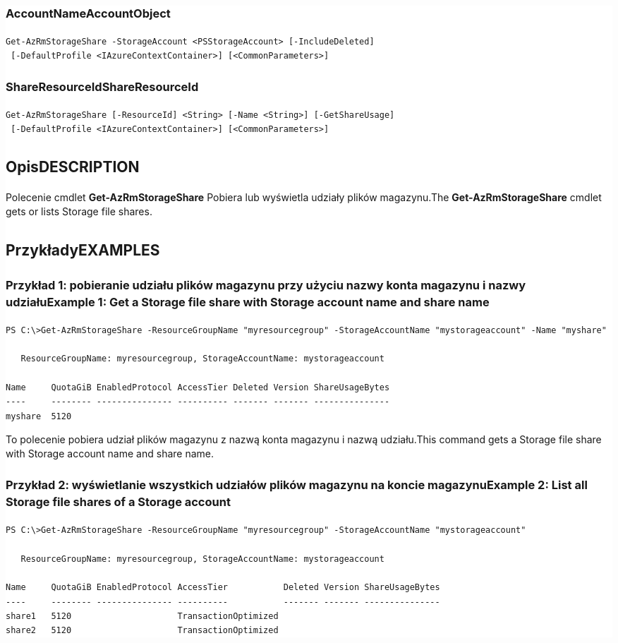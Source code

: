 ### <span data-ttu-id="1826a-108">AccountName</span><span class="sxs-lookup"><span data-stu-id="1826a-108">AccountObject</span></span>
```
Get-AzRmStorageShare -StorageAccount <PSStorageAccount> [-IncludeDeleted]
 [-DefaultProfile <IAzureContextContainer>] [<CommonParameters>]
```

### <span data-ttu-id="1826a-109">ShareResourceId</span><span class="sxs-lookup"><span data-stu-id="1826a-109">ShareResourceId</span></span>
```
Get-AzRmStorageShare [-ResourceId] <String> [-Name <String>] [-GetShareUsage]
 [-DefaultProfile <IAzureContextContainer>] [<CommonParameters>]
```

## <span data-ttu-id="1826a-110">Opis</span><span class="sxs-lookup"><span data-stu-id="1826a-110">DESCRIPTION</span></span>
<span data-ttu-id="1826a-111">Polecenie cmdlet **Get-AzRmStorageShare** Pobiera lub wyświetla udziały plików magazynu.</span><span class="sxs-lookup"><span data-stu-id="1826a-111">The **Get-AzRmStorageShare** cmdlet gets or lists Storage file shares.</span></span>

## <span data-ttu-id="1826a-112">Przykłady</span><span class="sxs-lookup"><span data-stu-id="1826a-112">EXAMPLES</span></span>

### <span data-ttu-id="1826a-113">Przykład 1: pobieranie udziału plików magazynu przy użyciu nazwy konta magazynu i nazwy udziału</span><span class="sxs-lookup"><span data-stu-id="1826a-113">Example 1: Get a Storage file share with Storage account name and share name</span></span>
```
PS C:\>Get-AzRmStorageShare -ResourceGroupName "myresourcegroup" -StorageAccountName "mystorageaccount" -Name "myshare"

   ResourceGroupName: myresourcegroup, StorageAccountName: mystorageaccount

Name     QuotaGiB EnabledProtocol AccessTier Deleted Version ShareUsageBytes
----     -------- --------------- ---------- ------- ------- ---------------
myshare  5120
```

<span data-ttu-id="1826a-114">To polecenie pobiera udział plików magazynu z nazwą konta magazynu i nazwą udziału.</span><span class="sxs-lookup"><span data-stu-id="1826a-114">This command gets a Storage file share with Storage account name and share name.</span></span>

### <span data-ttu-id="1826a-115">Przykład 2: wyświetlanie wszystkich udziałów plików magazynu na koncie magazynu</span><span class="sxs-lookup"><span data-stu-id="1826a-115">Example 2: List all Storage file shares of a Storage account</span></span>
```
PS C:\>Get-AzRmStorageShare -ResourceGroupName "myresourcegroup" -StorageAccountName "mystorageaccount"

   ResourceGroupName: myresourcegroup, StorageAccountName: mystorageaccount

Name     QuotaGiB EnabledProtocol AccessTier           Deleted Version ShareUsageBytes
----     -------- --------------- ----------           ------- ------- ---------------
share1   5120                     TransactionOptimized
share2   5120                     TransactionOptimized
```